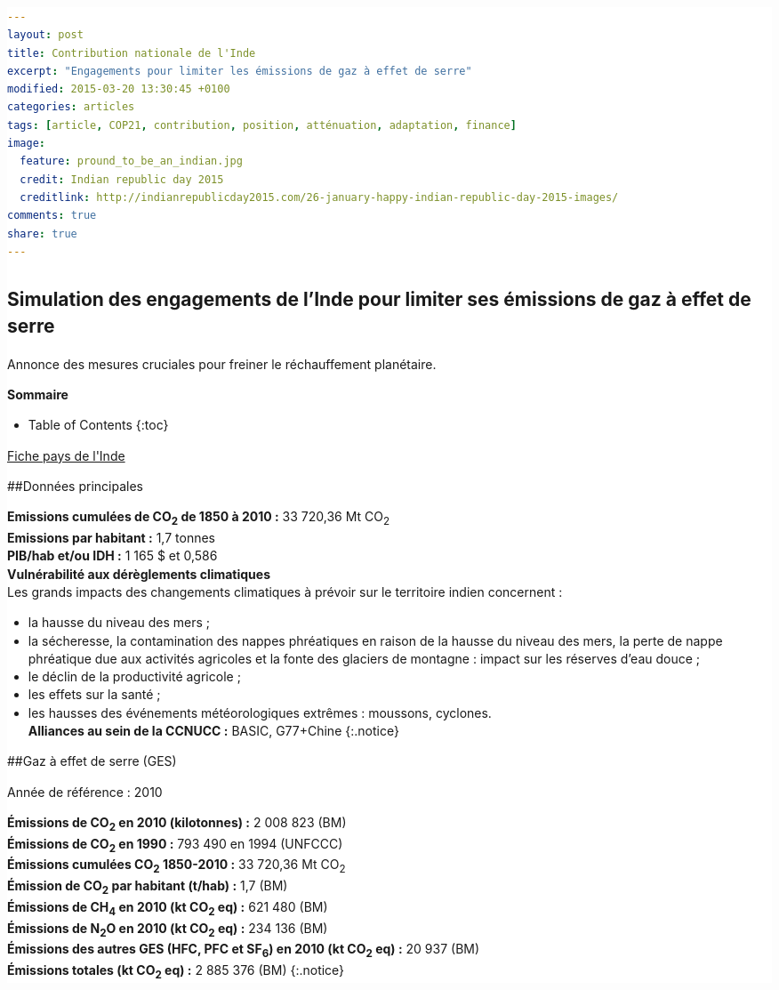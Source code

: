 ```yaml
---
layout: post
title: Contribution nationale de l'Inde
excerpt: "Engagements pour limiter les émissions de gaz à effet de serre"
modified: 2015-03-20 13:30:45 +0100
categories: articles
tags: [article, COP21, contribution, position, atténuation, adaptation, finance]
image:
  feature: pround_to_be_an_indian.jpg
  credit: Indian republic day 2015 
  creditlink: http://indianrepublicday2015.com/26-january-happy-indian-republic-day-2015-images/ 
comments: true
share: true
---
```

<h2>Simulation des engagements de l’Inde pour limiter ses émissions de gaz à effet de serre</h2>

Annonce des mesures cruciales pour freiner le réchauffement planétaire.

**Sommaire**

* Table of Contents
{:toc}

<div markdown="0"><a href="http://moniliformopse.github.io/articles/fiche-pays-inde/" class="btn">Fiche pays de l'Inde</a></div>

##Données principales

**Emissions cumulées de CO<sub>2</sub> de 1850 à 2010 :** 33 720,36 Mt CO<sub>2</sub><br>
**Emissions par habitant :** 1,7 tonnes<br>
**PIB/hab et/ou IDH :** 1 165 $ et 0,586<br>
**Vulnérabilité aux dérèglements climatiques**<br>
Les grands impacts des changements climatiques à prévoir sur le territoire indien concernent :<br>
- la hausse du niveau des mers ;<br>
- la sécheresse, la contamination des nappes phréatiques en raison de la hausse du niveau des mers, la perte de nappe phréatique due aux activités agricoles et la fonte des glaciers de montagne : impact sur les réserves d’eau douce ;<br>
- le déclin de la productivité agricole ;<br>
- les effets sur la santé ;<br>
- les hausses des événements météorologiques extrêmes : moussons, cyclones.<br>
**Alliances au sein de la CCNUCC :** BASIC, G77+Chine
{:.notice}

##Gaz à effet de serre (GES)

Année de référence : 2010

**Émissions de CO<sub>2</sub> en 2010 (kilotonnes) :** 2 008 823 (BM)<br>
**Émissions de CO<sub>2</sub> en 1990 :** 793 490 en 1994 (UNFCCC)<br>
**Émissions cumulées CO<sub>2</sub> 1850-2010 :** 33 720,36 Mt CO<sub>2</sub><br>
**Émission de CO<sub>2</sub> par habitant (t/hab) :** 1,7 (BM)<br>
**Émissions de CH<sub>4</sub> en 2010 (kt CO<sub>2</sub> eq) :** 621 480 (BM)<br>
**Émissions de N<sub>2</sub>O en 2010 (kt CO<sub>2</sub> eq) :** 234 136 (BM)<br>
**Émissions des autres GES (HFC, PFC et SF<sub>6</sub>) en 2010 (kt CO<sub>2</sub> eq) :** 20 937 (BM)<br>
**Émissions totales (kt CO<sub>2</sub> eq) :** 2 885 376 (BM)
{:.notice}
